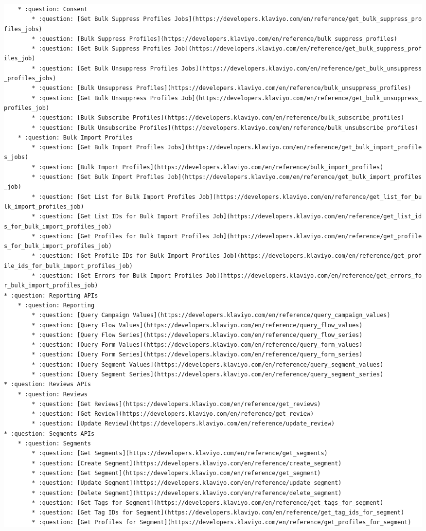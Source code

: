         * :question: Consent
            * :question: [Get Bulk Suppress Profiles Jobs](https://developers.klaviyo.com/en/reference/get_bulk_suppress_profiles_jobs)
            * :question: [Bulk Suppress Profiles](https://developers.klaviyo.com/en/reference/bulk_suppress_profiles)
            * :question: [Get Bulk Suppress Profiles Job](https://developers.klaviyo.com/en/reference/get_bulk_suppress_profiles_job)
            * :question: [Get Bulk Unsuppress Profiles Jobs](https://developers.klaviyo.com/en/reference/get_bulk_unsuppress_profiles_jobs)
            * :question: [Bulk Unsuppress Profiles](https://developers.klaviyo.com/en/reference/bulk_unsuppress_profiles)
            * :question: [Get Bulk Unsuppress Profiles Job](https://developers.klaviyo.com/en/reference/get_bulk_unsuppress_profiles_job)
            * :question: [Bulk Subscribe Profiles](https://developers.klaviyo.com/en/reference/bulk_subscribe_profiles)
            * :question: [Bulk Unsubscribe Profiles](https://developers.klaviyo.com/en/reference/bulk_unsubscribe_profiles)
        * :question: Bulk Import Profiles
            * :question: [Get Bulk Import Profiles Jobs](https://developers.klaviyo.com/en/reference/get_bulk_import_profiles_jobs)
            * :question: [Bulk Import Profiles](https://developers.klaviyo.com/en/reference/bulk_import_profiles)
            * :question: [Get Bulk Import Profiles Job](https://developers.klaviyo.com/en/reference/get_bulk_import_profiles_job)
            * :question: [Get List for Bulk Import Profiles Job](https://developers.klaviyo.com/en/reference/get_list_for_bulk_import_profiles_job)
            * :question: [Get List IDs for Bulk Import Profiles Job](https://developers.klaviyo.com/en/reference/get_list_ids_for_bulk_import_profiles_job)
            * :question: [Get Profiles for Bulk Import Profiles Job](https://developers.klaviyo.com/en/reference/get_profiles_for_bulk_import_profiles_job)
            * :question: [Get Profile IDs for Bulk Import Profiles Job](https://developers.klaviyo.com/en/reference/get_profile_ids_for_bulk_import_profiles_job)
            * :question: [Get Errors for Bulk Import Profiles Job](https://developers.klaviyo.com/en/reference/get_errors_for_bulk_import_profiles_job)
    * :question: Reporting APIs
        * :question: Reporting
            * :question: [Query Campaign Values](https://developers.klaviyo.com/en/reference/query_campaign_values)
            * :question: [Query Flow Values](https://developers.klaviyo.com/en/reference/query_flow_values)
            * :question: [Query Flow Series](https://developers.klaviyo.com/en/reference/query_flow_series)
            * :question: [Query Form Values](https://developers.klaviyo.com/en/reference/query_form_values)
            * :question: [Query Form Series](https://developers.klaviyo.com/en/reference/query_form_series)
            * :question: [Query Segment Values](https://developers.klaviyo.com/en/reference/query_segment_values)
            * :question: [Query Segment Series](https://developers.klaviyo.com/en/reference/query_segment_series)
    * :question: Reviews APIs
        * :question: Reviews
            * :question: [Get Reviews](https://developers.klaviyo.com/en/reference/get_reviews)
            * :question: [Get Review](https://developers.klaviyo.com/en/reference/get_review)
            * :question: [Update Review](https://developers.klaviyo.com/en/reference/update_review)
    * :question: Segments APIs
        * :question: Segments
            * :question: [Get Segments](https://developers.klaviyo.com/en/reference/get_segments)
            * :question: [Create Segment](https://developers.klaviyo.com/en/reference/create_segment)
            * :question: [Get Segment](https://developers.klaviyo.com/en/reference/get_segment)
            * :question: [Update Segment](https://developers.klaviyo.com/en/reference/update_segment)
            * :question: [Delete Segment](https://developers.klaviyo.com/en/reference/delete_segment)
            * :question: [Get Tags for Segment](https://developers.klaviyo.com/en/reference/get_tags_for_segment)
            * :question: [Get Tag IDs for Segment](https://developers.klaviyo.com/en/reference/get_tag_ids_for_segment)
            * :question: [Get Profiles for Segment](https://developers.klaviyo.com/en/reference/get_profiles_for_segment)